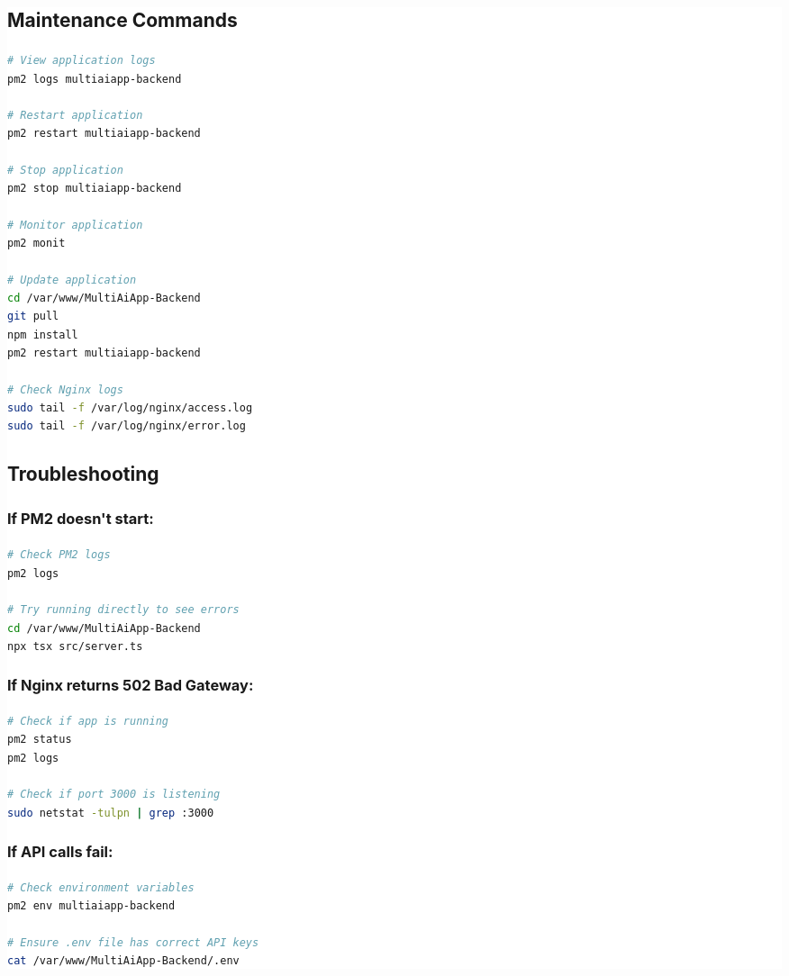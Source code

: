 ## Maintenance Commands

```bash
# View application logs
pm2 logs multiaiapp-backend

# Restart application
pm2 restart multiaiapp-backend

# Stop application
pm2 stop multiaiapp-backend

# Monitor application
pm2 monit

# Update application
cd /var/www/MultiAiApp-Backend
git pull
npm install
pm2 restart multiaiapp-backend

# Check Nginx logs
sudo tail -f /var/log/nginx/access.log
sudo tail -f /var/log/nginx/error.log
```

## Troubleshooting

### If PM2 doesn't start:
```bash
# Check PM2 logs
pm2 logs

# Try running directly to see errors
cd /var/www/MultiAiApp-Backend
npx tsx src/server.ts
```

### If Nginx returns 502 Bad Gateway:
```bash
# Check if app is running
pm2 status
pm2 logs

# Check if port 3000 is listening
sudo netstat -tulpn | grep :3000
```

### If API calls fail:
```bash
# Check environment variables
pm2 env multiaiapp-backend

# Ensure .env file has correct API keys
cat /var/www/MultiAiApp-Backend/.env
```

